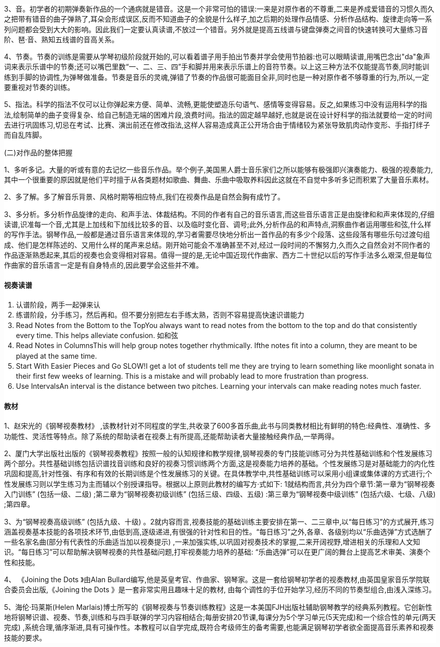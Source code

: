3、音。初学者的初期弹奏新作品的一个通病就是错音。这是一个非常可怕的错误:一来是对原作者的不尊重,二来是养成爱错音的习惯久而久之把带有错音的曲子弹熟了,耳朵会形成误区,反而不知道曲子的全貌是什么样子,加之后期的处理作品情感、分析作品结构、旋律走向等一系列问题都会受到大大的影响。因此我们一定要认真读谱,不放过一个错音。另外就是提高五线谱与键盘弹奏之间音的快速转换可大量练习音阶、琶·音、熟知五线谱的音高关系。

4、节奏。节奏的训练是需要从学琴初级阶段就开始的,可以看着谱子用手拍出节奏并学会使用节拍器:也可以眼睛读谱,用嘴巴念出"da"象声词来表示乐谱中的节奏;还可以嘴巴里数“一、二、三、四”手和脚并用来表示乐谱上的音符节奏。以上这三种方法不仅能提高节奏,同时能训练到手脚的协调性,为弹琴做准备。节奏是音乐的灵魂,弹错了节奏的作品很可能面目全非,同时也是一种对原作者不够尊重的行为,所以,一定要重视对节奏的训练。

5、指法。科学的指法不仅可以让你弹起来方便、简单、流畅,更能使塑造乐句语气、感情等变得容易。反之,如果练习中没有运用科学的指法,绘制简单的曲子变得复杂、给自己制造无端的困难片段,浪费时间。指法的固定越早越好,也就是说在设计好科学的指法就要给一定的时间去进行巩固练习,切忌在考试、比赛、演出前还在修改指法,这样人容易造成真正公开场合由于情绪较为紧张导致肌肉动作变形、手指打绊子而自乱阵脚。

(二)对作品的整体把握

1、多听多记。大量的听或有意的去记忆一些音乐作品。举个例子,美国黑人爵士音乐家们之所以能够有极强即兴演奏能力、极强的视奏能力,其中一个很重要的原因就是他们平时擅于从各类题材如歌曲、舞曲、乐曲中吸取养料因此这就在不自觉中多听多记而积累了大量音乐素材。

2、多了解。多了解音乐背景、风格时期等相应特点,我们在视奏作品是自然会胸有成竹了。

3、多分析。多分析作品旋律的走向、和声手法、体裁结构。不同的作者有自己的音乐语言,而这些音乐语言正是由旋律和和声来体现的,仔细读谱,识准每一个音,尤其是上加线和下加线比较多的音、以及临时变化音、调号;此外,分析作品的和声特点,洞察曲作者运用哪些和弦,什么样的写作手法。钢琴作品,一般都是通过音乐语言来体现的,学习者需要尽快地分析出一首作品的有多少个段落、这些段落有哪些乐句过渡句组成、他们是怎样陈述的、又用什么样的尾声来总结。刚开始可能会不准确甚至不对,经过一段时间的不懈努力,久而久之自然会对不同作者的作品逐渐熟悉起来,其后的视奏也会变得相对容易。值得一提的是,无论中国近现代作曲家、西方二十世纪以后的写作手法多么艰深,但是每位作曲家的音乐语言一定是有自身特点的,因此要学会这些并不难。 

#### 视奏读谱

1. 认谱阶段，两手一起弹来认
2. 练谱阶段，分手练习，然后再和。但不要分别把左右手练太熟，否则不容易提高快速识谱能力
3. Read Notes from the Bottom to the TopYou always want to read notes from the bottom to the top and do that consistently every time. This helps alleviate confusion. 如和弦
4. Read Notes in ColumnsThis will help group notes together rhythmically. Ifthe notes fit into a column, they are meant to be played at the same time.
5. Start With Easier Pieces and Go SLOW!I get a lot of students tell me they are trying to learn something like moonlight sonata in their first few weeks of learning. This is a mistake and will probably lead to more frustration than progress.
6. Use IntervalsAn interval is the distance between two pitches. Learning your intervals can make reading notes much faster.

#### 教材

1、赵宋光的《钢琴视奏教材》 ,该教材针对不同程度的学生,共收录了600多首乐曲,此书与同类教材相比有鲜明的特色:经典性、准确性、多功能性、灵活性等特点。除了系统的帮助读者在视奏上有所提高,还能帮助读者大量接触经典作品,一举两得。

2、厦门大学出版社出版的《钢琴视奏教程》按照一般的认知规律和教学规律,钢琴视奏的专门技能训练可分为共性基础训练和个性发展练习两个部分。共性基础训练包括识谱找音训练和良好的视奏习惯训练两个方面,这是视奏能力培养的基础。个性发展练习是对基础能力的内化性巩固和提高,针对性强、有序和有效的长期训练是个性发展练习的关键。在具体教学中,共性基础训练可以采用小组课或集体课的方式进行;个性发展练习则以学生练习为主而辅以个别授课指导。根据以上原则此教材的编写方·式如下: 1就结构而言,共分为四个章节:第一章为“钢琴视奏入门训练” (包括一级、二级) ;第二章为“钢琴视奏初级训练” (包括三级、四级、五级) :第三章为“钢琴视奏中级训练” (包括六级、七级、八级) ;第四章。

3、为“钢琴视奏高级训练” (包括九级、十级) 。2就内容而言,视奏技能的基础训练主要安排在第一、二三章中,以“每日练习”的方式展开,练习涵盖视奏基本技能的各项技术环节,由低到高,逐级递进,有很强的针对性和目的性。“每日练习”之外,各章、各级别均以“乐曲选弹”方式选酬了一些名家名曲(部分有代表性的乐曲适当加以视奏提示) ,一来加强实练,以巩固对视奏技术的掌握,二来开阔视野,增进相关的乐理和人文知识。“每日练习”可以帮助解决钢琴视奏的共性基础问题,打牢视奏能力培养的基础: “乐曲选弹”可以在更广阔的舞台上提高艺术审美、演奏个性和技能。

4、 《Joining the Dots 》由Alan Bullard编写,他是英皇考官、作曲家、钢琴家。这是一套给钢琴初学者的视奏教材,由英国皇家音乐学院联合委员会出版,《Joining the Dots 》是一套非常实用且趣味十足的教材, 由每个调性的手位开始学习,经历不同的节奏型组合,由浅入深练习。

5、海伦·玛莱斯(Helen Marlais)博士所写的《钢琴视奏与节奏训练教程》这是一本美国FJH出版社辅助钢琴教学的经典系列教程。它创新性地将钢琴识谱、视奏、节奏,训练和与四手联弹的学习内容相结合;每册安排20节课,每课分为5个学习单元(5天完成)和一个综合性的单元(两天完成) ,系统合理,循序渐进,具有可操作性。本教程可以自学完成,既符合考级师生的备考需要,也能满足钢琴初学者欲全面提高音乐素养和视奏技能的要求。
